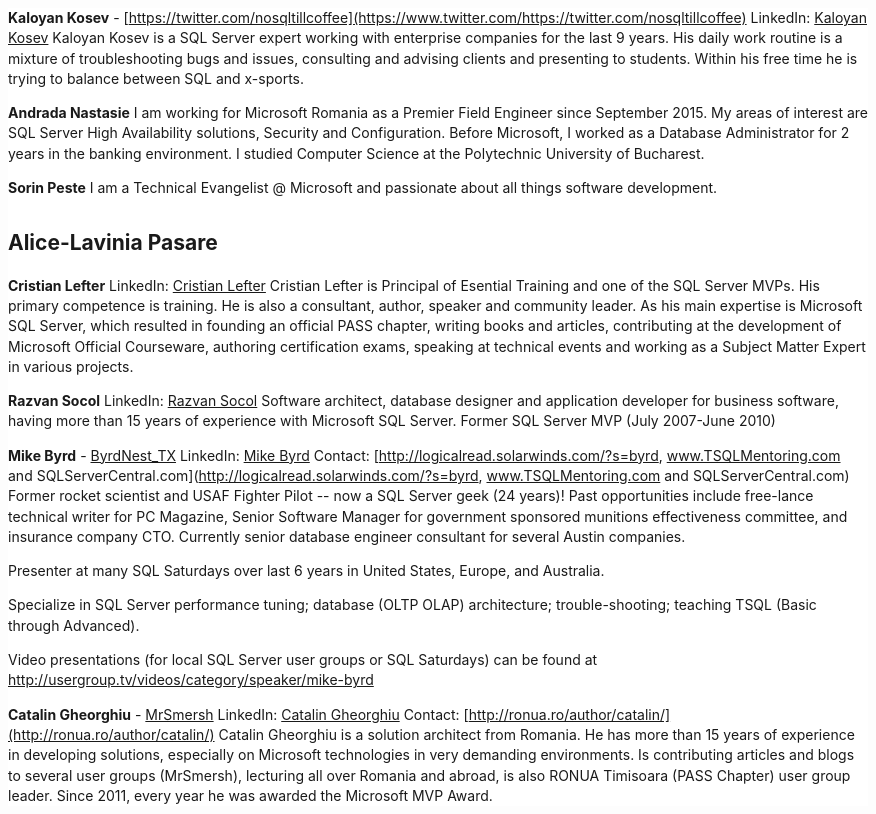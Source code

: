  
**Kaloyan Kosev**  - [https://twitter.com/nosqltillcoffee](https://www.twitter.com/https://twitter.com/nosqltillcoffee)
LinkedIn: [Kaloyan Kosev](https://bg.linkedin.com/in/kosev)
Kaloyan Kosev is a SQL Server expert working with enterprise companies for the last 9 years. His daily work routine is a mixture of troubleshooting bugs and issues, consulting and advising clients and presenting to students. Within his free time he is trying to balance between SQL and x-sports.
 
**Andrada Nastasie** 
I am working for Microsoft Romania as a Premier Field Engineer since September 2015. My areas of interest are SQL Server High Availability solutions, Security and Configuration. Before Microsoft, I worked as a Database Administrator for 2 years in the banking environment. I studied Computer Science at the Polytechnic University of Bucharest.
 
**Sorin Peste** 
I am a Technical Evangelist @ Microsoft and passionate about all things software development.
 
**Alice-Lavinia Pasare** 
---
 
**Cristian Lefter** 
LinkedIn: [Cristian Lefter](https://www.linkedin.com/in/cristianlefter)
Cristian Lefter is Principal of Esential Training and one of the SQL Server MVPs. His primary competence is training. He is also a consultant, author, speaker and community leader. 
As his main expertise is Microsoft SQL Server, which resulted in founding an official PASS chapter, writing books and articles, contributing at the development of Microsoft Official Courseware, authoring certification exams, speaking at technical events and working as a Subject Matter Expert in various projects.
 
**Razvan Socol** 
LinkedIn: [Razvan Socol](https://www.linkedin.com/in/razvansocol)
Software architect, database designer and application developer for business software, having more than 15 years of experience with Microsoft SQL Server. Former SQL Server MVP (July 2007-June 2010)
 
**Mike Byrd**  - [ByrdNest_TX](https://www.twitter.com/ByrdNest_TX)
LinkedIn: [Mike Byrd](http://www.linkedin.com/pub/mike-byrd/1/aa0/bbb)
Contact: [http://logicalread.solarwinds.com/?s=byrd, www.TSQLMentoring.com and SQLServerCentral.com](http://logicalread.solarwinds.com/?s=byrd, www.TSQLMentoring.com and SQLServerCentral.com)
Former rocket scientist and USAF Fighter Pilot -- now a SQL Server geek (24 years)! Past opportunities include free-lance technical writer for PC Magazine, Senior Software Manager for government sponsored munitions effectiveness committee, and insurance company CTO.  Currently senior database engineer consultant for several Austin companies.  

Presenter at many SQL Saturdays over last 6 years in United States, Europe, and Australia.

Specialize in SQL Server performance tuning; database (OLTP  OLAP) architecture; trouble-shooting; teaching TSQL (Basic through Advanced).

Video presentations (for local SQL Server user groups or SQL Saturdays) can be found at http://usergroup.tv/videos/category/speaker/mike-byrd
 
**Catalin Gheorghiu**  - [MrSmersh](https://www.twitter.com/MrSmersh)
LinkedIn: [Catalin Gheorghiu](?https://ro.linkedin.com/in/catalingheorghiu?)
Contact: [http://ronua.ro/author/catalin/](http://ronua.ro/author/catalin/)
Catalin Gheorghiu is a solution architect from Romania. He has more than 15 years of experience in developing solutions, especially on Microsoft technologies in very demanding environments. Is contributing articles and blogs to several user groups (MrSmersh), lecturing all over Romania and abroad, is also RONUA Timisoara (PASS Chapter) user group leader. Since 2011, every year he was awarded the Microsoft MVP Award.
 